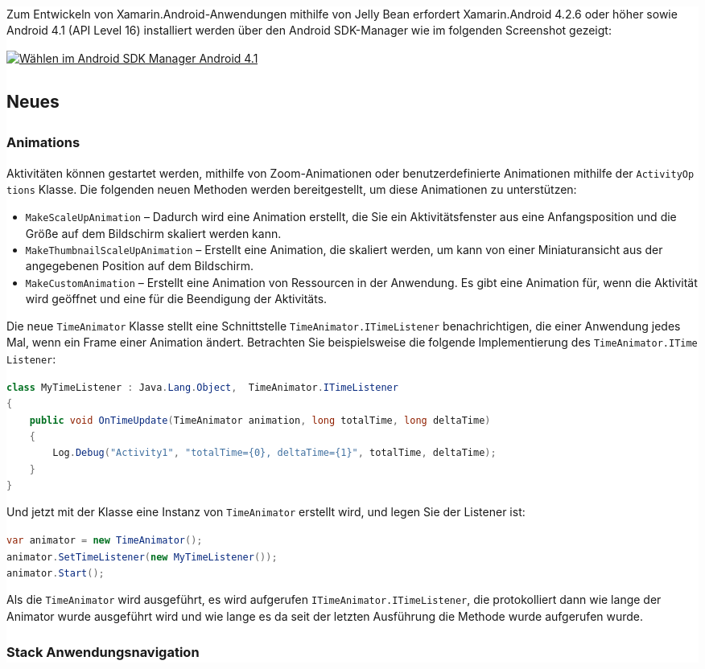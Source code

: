 Zum Entwickeln von Xamarin.Android-Anwendungen mithilfe von Jelly Bean erfordert Xamarin.Android 4.2.6 oder höher sowie Android 4.1 (API Level 16) installiert werden über den Android SDK-Manager wie im folgenden Screenshot gezeigt:

[![Wählen im Android SDK Manager Android 4.1](jelly-bean-images/image1.png)](jelly-bean-images/image1.png#lightbox)



## <a name="whats-new"></a>Neues



### <a name="animations"></a>Animations

Aktivitäten können gestartet werden, mithilfe von Zoom-Animationen oder benutzerdefinierte Animationen mithilfe der `ActivityOptions` Klasse. Die folgenden neuen Methoden werden bereitgestellt, um diese Animationen zu unterstützen:

-   `MakeScaleUpAnimation` – Dadurch wird eine Animation erstellt, die Sie ein Aktivitätsfenster aus eine Anfangsposition und die Größe auf dem Bildschirm skaliert werden kann.
-   `MakeThumbnailScaleUpAnimation` – Erstellt eine Animation, die skaliert werden, um kann von einer Miniaturansicht aus der angegebenen Position auf dem Bildschirm.
-   `MakeCustomAnimation` – Erstellt eine Animation von Ressourcen in der Anwendung. Es gibt eine Animation für, wenn die Aktivität wird geöffnet und eine für die Beendigung der Aktivitäts.


Die neue `TimeAnimator` Klasse stellt eine Schnittstelle `TimeAnimator.ITimeListener` benachrichtigen, die einer Anwendung jedes Mal, wenn ein Frame einer Animation ändert. Betrachten Sie beispielsweise die folgende Implementierung des `TimeAnimator.ITimeListener`:

```csharp
class MyTimeListener : Java.Lang.Object,  TimeAnimator.ITimeListener
{
    public void OnTimeUpdate(TimeAnimator animation, long totalTime, long deltaTime)
    {
        Log.Debug("Activity1", "totalTime={0}, deltaTime={1}", totalTime, deltaTime);
    }
}
```

Und jetzt mit der Klasse eine Instanz von `TimeAnimator` erstellt wird, und legen Sie der Listener ist:

```csharp
var animator = new TimeAnimator();
animator.SetTimeListener(new MyTimeListener());
animator.Start();
```

Als die `TimeAnimator` wird ausgeführt, es wird aufgerufen `ITimeAnimator.ITimeListener`, die protokolliert dann wie lange der Animator wurde ausgeführt wird und wie lange es da seit der letzten Ausführung die Methode wurde aufgerufen wurde.



### <a name="application-stack-navigation"></a>Stack Anwendungsnavigation
